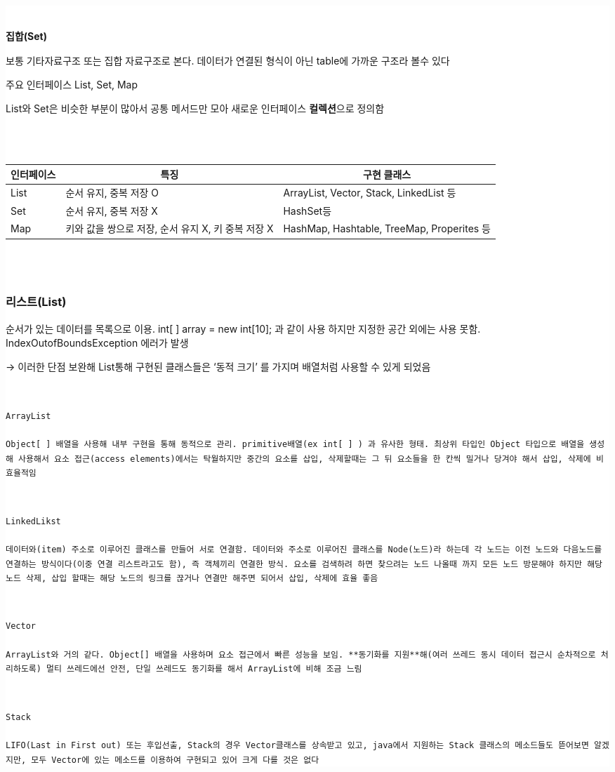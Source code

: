 </br>

**집합(Set)**

보통 기타자료구조 또는 집합 자료구조로 본다. 데이터가 연결된 형식이 아닌 table에 가까운 구조라 볼수 있다

주요 인터페이스 List, Set, Map

List와 Set은 비슷한 부분이 많아서 공통 메서드만 모아 새로운 인터페이스 **컬렉션**으로 정의함


</br>
</br>

| 인터페이스 | 특징 | 구현 클래스 |
| --- | --- | --- |
| List | 순서 유지, 중복 저장 O | ArrayList, Vector, Stack, LinkedList 등 |
| Set | 순서 유지, 중복 저장 X | HashSet등 |
| Map | 키와 값을 쌍으로 저장, 순서 유지 X, 키 중복 저장 X | HashMap, Hashtable, TreeMap, Properites 등 |

</br>
</br>

### 리스트(List)

순서가 있는 데이터를 목록으로 이용. int[ ] array = new int[10]; 과 같이 사용
하지만 지정한 공간 외에는 사용 못함. IndexOutofBoundsException 에러가 발생

→ 이러한 단점 보완해 List통해 구현된 클래스들은 ‘동적 크기’ 를 가지며 배열처럼 사용할 수 있게 되었음

</br>

    ArrayList

    Object[ ] 배열을 사용해 내부 구현을 통해 동적으로 관리. primitive배열(ex int[ ] ) 과 유사한 형태. 최상위 타입인 Object 타입으로 배열을 생성해 사용해서 요소 접근(access elements)에서는 탁월하지만 중간의 요소를 삽입, 삭제할때는 그 뒤 요소들을 한 칸씩 밀거나 당겨야 해서 삽입, 삭제에 비효율적임

</br>

    LinkedLikst

    데이터와(item) 주소로 이루어진 클래스를 만들어 서로 연결함. 데이터와 주소로 이루어진 클래스를 Node(노드)라 하는데 각 노드는 이전 노드와 다음노드를 연결하는 방식이다(이중 연결 리스트라고도 함), 즉 객체끼리 연결한 방식. 요소를 검색하려 하면 찾으려는 노드 나올때 까지 모든 노드 방문해야 하지만 해당 노드 삭제, 삽입 할때는 해당 노드의 링크를 끊거나 연결만 해주면 되어서 삽입, 삭제에 효율 좋음

</br>

    Vector

    ArrayList와 거의 같다. Object[] 배열을 사용하며 요소 접근에서 빠른 성능을 보임. **동기화를 지원**해(여러 쓰레드 동시 데이터 접근시 순차적으로 처리하도록) 멀티 쓰레드에선 안전, 단일 쓰레드도 동기화를 해서 ArrayList에 비해 조금 느림

</br>

    Stack

    LIFO(Last in First out) 또는 후입선출, Stack의 경우 Vector클래스를 상속받고 있고, java에서 지원하는 Stack 클래스의 메소드들도 뜯어보면 알겠지만, 모두 Vector에 있는 메소드를 이용하여 구현되고 있어 크게 다를 것은 없다
